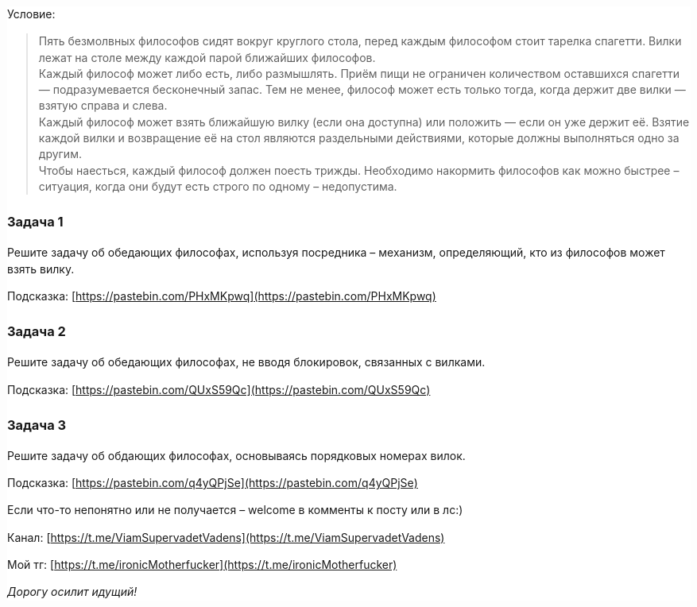 Условие:

> Пять безмолвных философов сидят вокруг круглого стола, перед каждым философом стоит тарелка спагетти. Вилки лежат на столе между каждой парой ближайших философов.  
> Каждый философ может либо есть, либо размышлять. Приём пищи не ограничен количеством оставшихся спагетти — подразумевается бесконечный запас. Тем не менее, философ может есть только тогда, когда держит две вилки — взятую справа и слева.  
> Каждый философ может взять ближайшую вилку (если она доступна) или положить — если он уже держит её. Взятие каждой вилки и возвращение её на стол являются раздельными действиями, которые должны выполняться одно за другим.  
> Чтобы наесться, каждый философ должен поесть трижды. Необходимо накормить философов как можно быстрее – ситуация, когда они будут есть строго по одному – недопустима.

### Задача 1

Решите задачу об обедающих философах, используя посредника – механизм, определяющий, кто из философов может взять вилку.

Подсказка: [https://pastebin.com/PHxMKpwq](https://pastebin.com/PHxMKpwq)

### Задача 2

Решите задачу об обедающих философах, не вводя блокировок, связанных с вилками.

Подсказка: [https://pastebin.com/QUxS59Qc](https://pastebin.com/QUxS59Qc)

### Задача 3

Решите задачу об обдающих философах, основываясь порядковых номерах вилок.

Подсказка: [https://pastebin.com/q4yQPjSe](https://pastebin.com/q4yQPjSe)

  

Если что-то непонятно или не получается – welcome в комменты к посту или в лс:)

Канал: [https://t.me/ViamSupervadetVadens](https://t.me/ViamSupervadetVadens)

Мой тг: [https://t.me/ironicMotherfucker](https://t.me/ironicMotherfucker)

_Дорогу осилит идущий!_